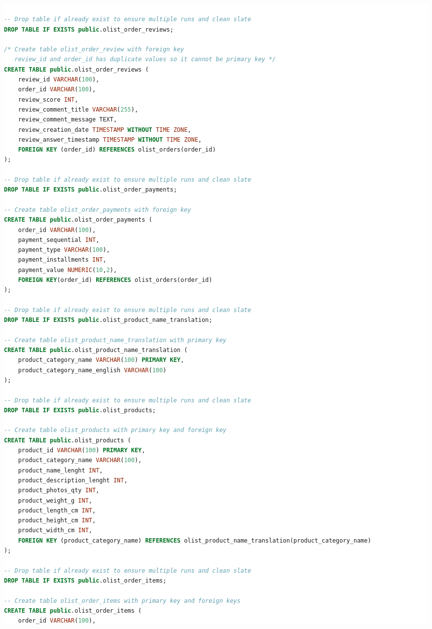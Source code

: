 ```sql

-- Drop table if already exist to ensure multiple runs and clean slate
DROP TABLE IF EXISTS public.olist_order_reviews;

/* Create table olist_order_review with foreign key
   review_id and order_id has duplicate values so it cannot be primary key */
CREATE TABLE public.olist_order_reviews (
    review_id VARCHAR(100),
    order_id VARCHAR(100),
    review_score INT,
    review_comment_title VARCHAR(255),
    review_comment_message TEXT,
    review_creation_date TIMESTAMP WITHOUT TIME ZONE,
    review_answer_timestamp TIMESTAMP WITHOUT TIME ZONE,
    FOREIGN KEY (order_id) REFERENCES olist_orders(order_id)
);

-- Drop table if already exist to ensure multiple runs and clean slate
DROP TABLE IF EXISTS public.olist_order_payments;

-- Create table olist_order_payments with foreign key
CREATE TABLE public.olist_order_payments (
    order_id VARCHAR(100),
    payment_sequential INT,
    payment_type VARCHAR(100),
    payment_installments INT,
    payment_value NUMERIC(10,2),
    FOREIGN KEY(order_id) REFERENCES olist_orders(order_id)
);

-- Drop table if already exist to ensure multiple runs and clean slate
DROP TABLE IF EXISTS public.olist_product_name_translation;

-- Create table olist_product_name_translation with primary key
CREATE TABLE public.olist_product_name_translation (
    product_category_name VARCHAR(100) PRIMARY KEY,
    product_category_name_english VARCHAR(100)
);

-- Drop table if already exist to ensure multiple runs and clean slate
DROP TABLE IF EXISTS public.olist_products;

-- Create table olist_products with primary key and foreign key
CREATE TABLE public.olist_products (
    product_id VARCHAR(100) PRIMARY KEY,
    product_category_name VARCHAR(100),
    product_name_lenght INT,
    product_description_lenght INT,
    product_photos_qty INT,
    product_weight_g INT,
    product_length_cm INT,
    product_height_cm INT,
    product_width_cm INT,
    FOREIGN KEY (product_category_name) REFERENCES olist_product_name_translation(product_category_name)
);

-- Drop table if already exist to ensure multiple runs and clean slate
DROP TABLE IF EXISTS public.olist_order_items;

-- Create table olist_order_items with primary key and foreign keys
CREATE TABLE public.olist_order_items (
    order_id VARCHAR(100),
```